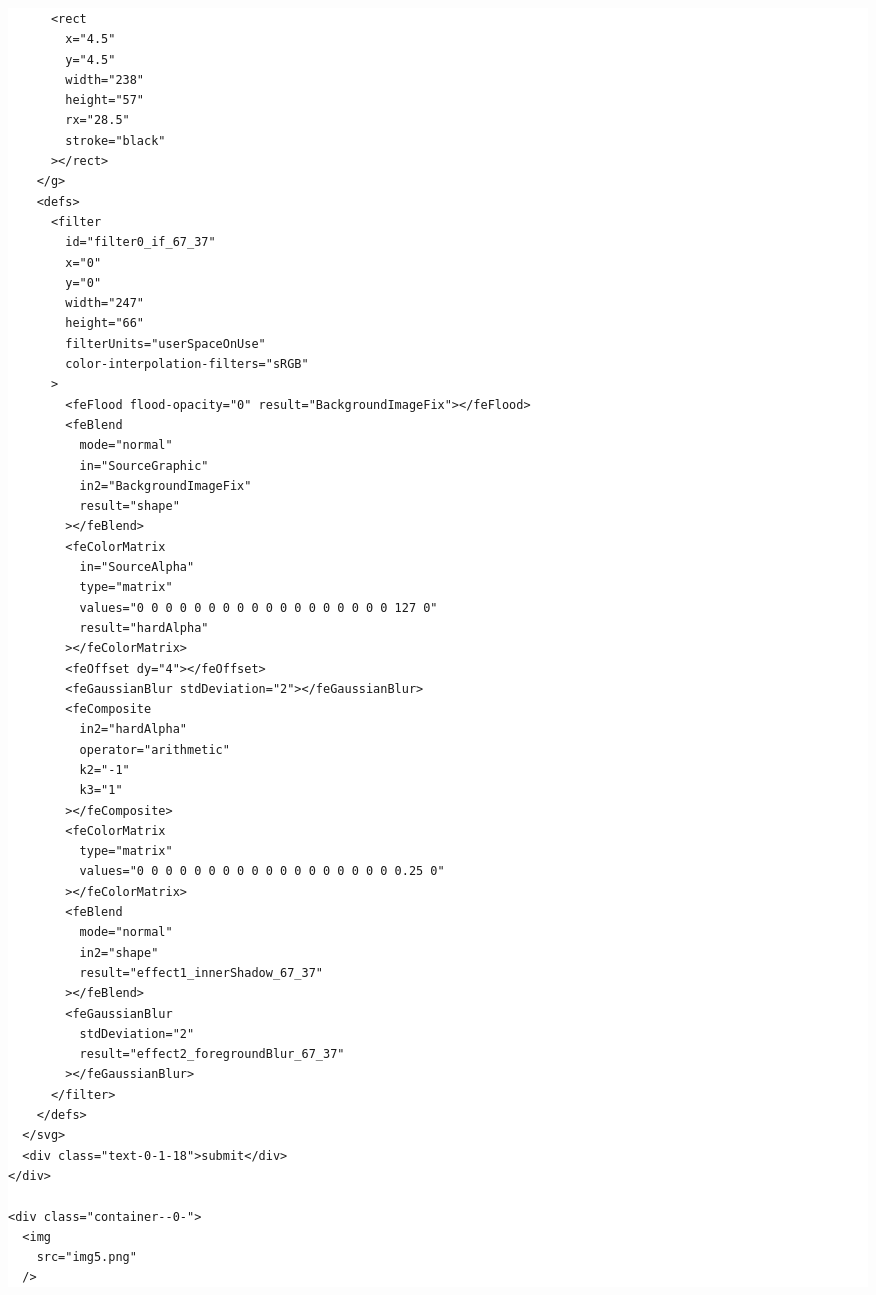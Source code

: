 ```
      <rect
        x="4.5"
        y="4.5"
        width="238"
        height="57"
        rx="28.5"
        stroke="black"
      ></rect>
    </g>
    <defs>
      <filter
        id="filter0_if_67_37"
        x="0"
        y="0"
        width="247"
        height="66"
        filterUnits="userSpaceOnUse"
        color-interpolation-filters="sRGB"
      >
        <feFlood flood-opacity="0" result="BackgroundImageFix"></feFlood>
        <feBlend
          mode="normal"
          in="SourceGraphic"
          in2="BackgroundImageFix"
          result="shape"
        ></feBlend>
        <feColorMatrix
          in="SourceAlpha"
          type="matrix"
          values="0 0 0 0 0 0 0 0 0 0 0 0 0 0 0 0 0 0 127 0"
          result="hardAlpha"
        ></feColorMatrix>
        <feOffset dy="4"></feOffset>
        <feGaussianBlur stdDeviation="2"></feGaussianBlur>
        <feComposite
          in2="hardAlpha"
          operator="arithmetic"
          k2="-1"
          k3="1"
        ></feComposite>
        <feColorMatrix
          type="matrix"
          values="0 0 0 0 0 0 0 0 0 0 0 0 0 0 0 0 0 0 0.25 0"
        ></feColorMatrix>
        <feBlend
          mode="normal"
          in2="shape"
          result="effect1_innerShadow_67_37"
        ></feBlend>
        <feGaussianBlur
          stdDeviation="2"
          result="effect2_foregroundBlur_67_37"
        ></feGaussianBlur>
      </filter>
    </defs>
  </svg>
  <div class="text-0-1-18">submit</div>
</div>

<div class="container--0-">
  <img
    src="img5.png"
  />
```